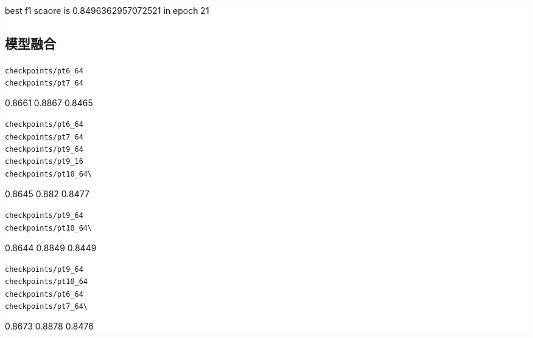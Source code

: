 
best f1 scaore is 0.8496362957072521 in epoch 21

 

## 模型融合
```
checkpoints/pt6_64
checkpoints/pt7_64
```
0.8661	0.8867	0.8465


```
checkpoints/pt6_64
checkpoints/pt7_64
checkpoints/pt9_64
checkpoints/pt9_16
checkpoints/pt10_64\
```
0.8645 0.882 0.8477

```
checkpoints/pt9_64
checkpoints/pt10_64\
```
0.8644	0.8849	0.8449


```
checkpoints/pt9_64
checkpoints/pt10_64
checkpoints/pt6_64
checkpoints/pt7_64\
```
0.8673 0.8878 0.8476